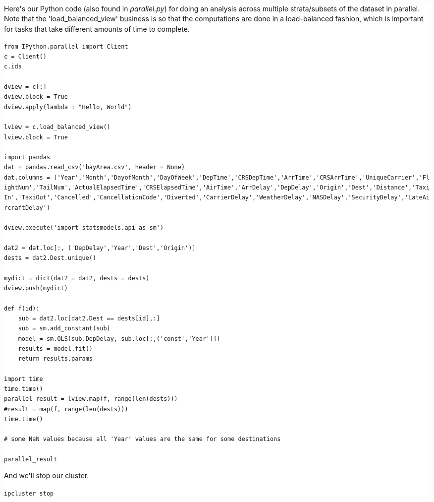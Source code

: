 Here's our Python code (also found in *parallel.py*) for doing an analysis across multiple strata/subsets of the dataset in parallel. Note that the 'load_balanced_view' business is so that the computations are done in a load-balanced fashion, which is important for tasks that take different amounts of time to complete.

```
from IPython.parallel import Client
c = Client()
c.ids

dview = c[:]
dview.block = True
dview.apply(lambda : "Hello, World")

lview = c.load_balanced_view()
lview.block = True

import pandas
dat = pandas.read_csv('bayArea.csv', header = None)
dat.columns = ('Year','Month','DayofMonth','DayOfWeek','DepTime','CRSDepTime','ArrTime','CRSArrTime','UniqueCarrier','FlightNum','TailNum','ActualElapsedTime','CRSElapsedTime','AirTime','ArrDelay','DepDelay','Origin','Dest','Distance','TaxiIn','TaxiOut','Cancelled','CancellationCode','Diverted','CarrierDelay','WeatherDelay','NASDelay','SecurityDelay','LateAircraftDelay')

dview.execute('import statsmodels.api as sm')

dat2 = dat.loc[:, ('DepDelay','Year','Dest','Origin')]
dests = dat2.Dest.unique()

mydict = dict(dat2 = dat2, dests = dests)
dview.push(mydict)

def f(id):
    sub = dat2.loc[dat2.Dest == dests[id],:]
    sub = sm.add_constant(sub)
    model = sm.OLS(sub.DepDelay, sub.loc[:,('const','Year')])
    results = model.fit()
    return results.params

import time
time.time()
parallel_result = lview.map(f, range(len(dests)))
#result = map(f, range(len(dests)))
time.time()

# some NaN values because all 'Year' values are the same for some destinations

parallel_result
```

And we'll stop our cluster. 

```
ipcluster stop
```
